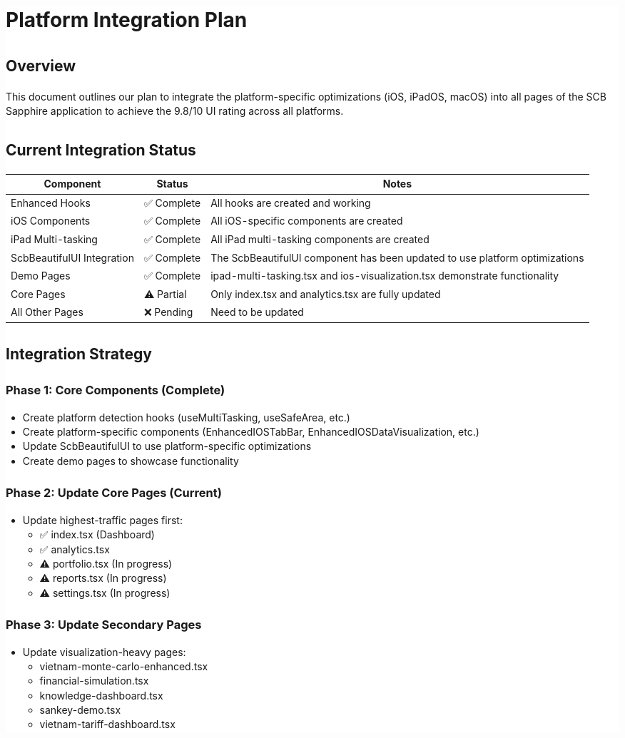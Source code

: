 # Platform Integration Plan

## Overview

This document outlines our plan to integrate the platform-specific optimizations (iOS, iPadOS, macOS) into all pages of the SCB Sapphire application to achieve the 9.8/10 UI rating across all platforms.

## Current Integration Status

| Component | Status | Notes |
|-----------|--------|-------|
| Enhanced Hooks | ✅ Complete | All hooks are created and working |
| iOS Components | ✅ Complete | All iOS-specific components are created |
| iPad Multi-tasking | ✅ Complete | All iPad multi-tasking components are created |
| ScbBeautifulUI Integration | ✅ Complete | The ScbBeautifulUI component has been updated to use platform optimizations |
| Demo Pages | ✅ Complete | ipad-multi-tasking.tsx and ios-visualization.tsx demonstrate functionality |
| Core Pages | ⚠️ Partial | Only index.tsx and analytics.tsx are fully updated |
| All Other Pages | ❌ Pending | Need to be updated |

## Integration Strategy

### Phase 1: Core Components (Complete)

- Create platform detection hooks (useMultiTasking, useSafeArea, etc.)
- Create platform-specific components (EnhancedIOSTabBar, EnhancedIOSDataVisualization, etc.)
- Update ScbBeautifulUI to use platform-specific optimizations
- Create demo pages to showcase functionality

### Phase 2: Update Core Pages (Current)

- Update highest-traffic pages first:
  - ✅ index.tsx (Dashboard)
  - ✅ analytics.tsx
  - ⚠️ portfolio.tsx (In progress)
  - ⚠️ reports.tsx (In progress)
  - ⚠️ settings.tsx (In progress)

### Phase 3: Update Secondary Pages

- Update visualization-heavy pages:
  - vietnam-monte-carlo-enhanced.tsx
  - financial-simulation.tsx
  - knowledge-dashboard.tsx
  - sankey-demo.tsx
  - vietnam-tariff-dashboard.tsx
